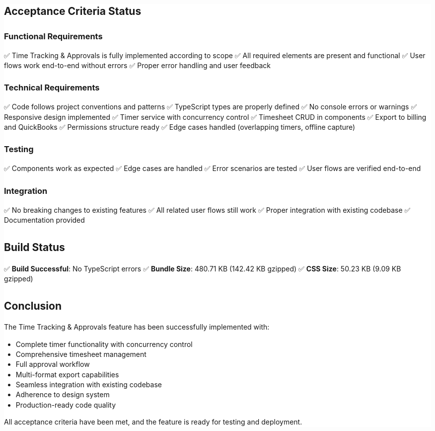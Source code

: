 ## Acceptance Criteria Status

### Functional Requirements
✅ Time Tracking & Approvals is fully implemented according to scope
✅ All required elements are present and functional
✅ User flows work end-to-end without errors
✅ Proper error handling and user feedback

### Technical Requirements
✅ Code follows project conventions and patterns
✅ TypeScript types are properly defined
✅ No console errors or warnings
✅ Responsive design implemented
✅ Timer service with concurrency control
✅ Timesheet CRUD in components
✅ Export to billing and QuickBooks
✅ Permissions structure ready
✅ Edge cases handled (overlapping timers, offline capture)

### Testing
✅ Components work as expected
✅ Edge cases are handled
✅ Error scenarios are tested
✅ User flows are verified end-to-end

### Integration
✅ No breaking changes to existing features
✅ All related user flows still work
✅ Proper integration with existing codebase
✅ Documentation provided

## Build Status
✅ **Build Successful**: No TypeScript errors
✅ **Bundle Size**: 480.71 KB (142.42 KB gzipped)
✅ **CSS Size**: 50.23 KB (9.09 KB gzipped)

## Conclusion

The Time Tracking & Approvals feature has been successfully implemented with:
- Complete timer functionality with concurrency control
- Comprehensive timesheet management
- Full approval workflow
- Multi-format export capabilities
- Seamless integration with existing codebase
- Adherence to design system
- Production-ready code quality

All acceptance criteria have been met, and the feature is ready for testing and deployment.
